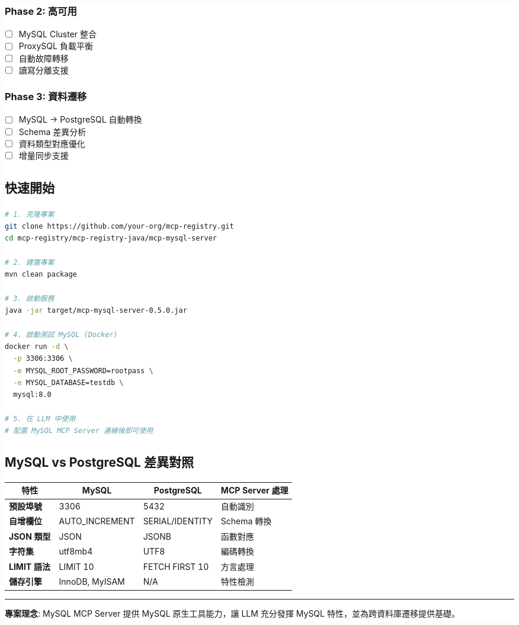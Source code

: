 ### Phase 2: 高可用
- [ ] MySQL Cluster 整合
- [ ] ProxySQL 負載平衡
- [ ] 自動故障轉移
- [ ] 讀寫分離支援

### Phase 3: 資料遷移
- [ ] MySQL → PostgreSQL 自動轉換
- [ ] Schema 差異分析
- [ ] 資料類型對應優化
- [ ] 增量同步支援

## 快速開始

```bash
# 1. 克隆專案
git clone https://github.com/your-org/mcp-registry.git
cd mcp-registry/mcp-registry-java/mcp-mysql-server

# 2. 建置專案
mvn clean package

# 3. 啟動服務
java -jar target/mcp-mysql-server-0.5.0.jar

# 4. 啟動測試 MySQL (Docker)
docker run -d \
  -p 3306:3306 \
  -e MYSQL_ROOT_PASSWORD=rootpass \
  -e MYSQL_DATABASE=testdb \
  mysql:8.0

# 5. 在 LLM 中使用
# 配置 MySQL MCP Server 連線後即可使用
```

## MySQL vs PostgreSQL 差異對照

| 特性 | MySQL | PostgreSQL | MCP Server 處理 |
|------|-------|------------|----------------|
| **預設埠號** | 3306 | 5432 | 自動識別 |
| **自增欄位** | AUTO_INCREMENT | SERIAL/IDENTITY | Schema 轉換 |
| **JSON 類型** | JSON | JSONB | 函數對應 |
| **字符集** | utf8mb4 | UTF8 | 編碼轉換 |
| **LIMIT 語法** | LIMIT 10 | FETCH FIRST 10 | 方言處理 |
| **儲存引擎** | InnoDB, MyISAM | N/A | 特性檢測 |

---

**專案理念**: MySQL MCP Server 提供 MySQL 原生工具能力，讓 LLM 充分發揮 MySQL 特性，並為跨資料庫遷移提供基礎。
